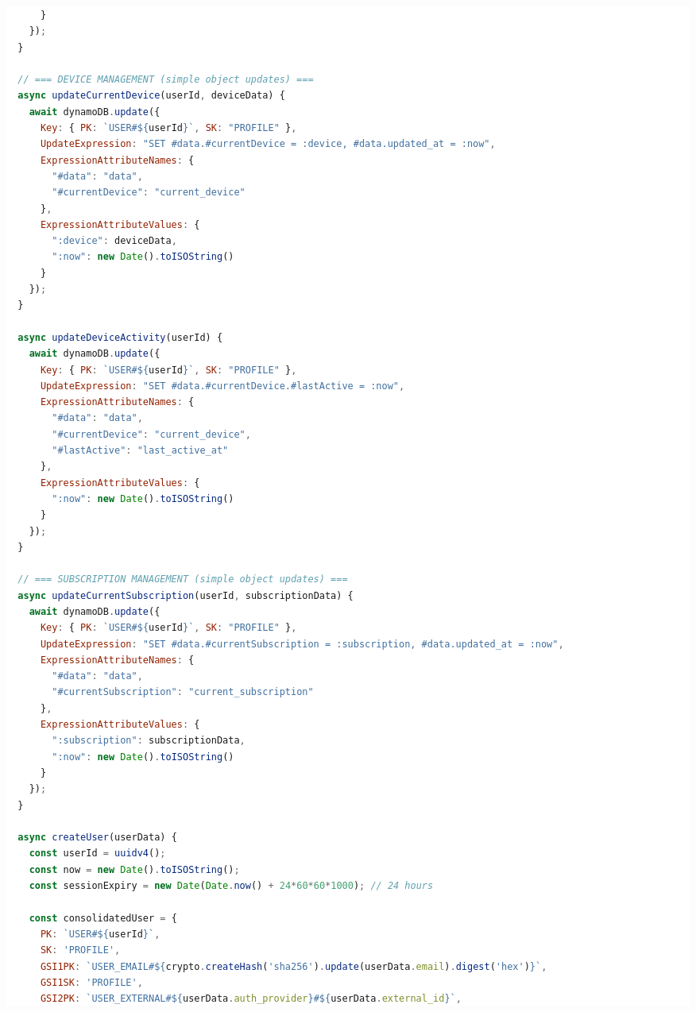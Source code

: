    ```javascript
         }
       });
     }

     // === DEVICE MANAGEMENT (simple object updates) ===
     async updateCurrentDevice(userId, deviceData) {
       await dynamoDB.update({
         Key: { PK: `USER#${userId}`, SK: "PROFILE" },
         UpdateExpression: "SET #data.#currentDevice = :device, #data.updated_at = :now",
         ExpressionAttributeNames: {
           "#data": "data",
           "#currentDevice": "current_device"
         },
         ExpressionAttributeValues: {
           ":device": deviceData,
           ":now": new Date().toISOString()
         }
       });
     }

     async updateDeviceActivity(userId) {
       await dynamoDB.update({
         Key: { PK: `USER#${userId}`, SK: "PROFILE" },
         UpdateExpression: "SET #data.#currentDevice.#lastActive = :now",
         ExpressionAttributeNames: {
           "#data": "data",
           "#currentDevice": "current_device",
           "#lastActive": "last_active_at"
         },
         ExpressionAttributeValues: {
           ":now": new Date().toISOString()
         }
       });
     }

     // === SUBSCRIPTION MANAGEMENT (simple object updates) ===
     async updateCurrentSubscription(userId, subscriptionData) {
       await dynamoDB.update({
         Key: { PK: `USER#${userId}`, SK: "PROFILE" },
         UpdateExpression: "SET #data.#currentSubscription = :subscription, #data.updated_at = :now",
         ExpressionAttributeNames: {
           "#data": "data",
           "#currentSubscription": "current_subscription"
         },
         ExpressionAttributeValues: {
           ":subscription": subscriptionData,
           ":now": new Date().toISOString()
         }
       });
     }

     async createUser(userData) {
       const userId = uuidv4();
       const now = new Date().toISOString();
       const sessionExpiry = new Date(Date.now() + 24*60*60*1000); // 24 hours
       
       const consolidatedUser = {
         PK: `USER#${userId}`,
         SK: 'PROFILE',
         GSI1PK: `USER_EMAIL#${crypto.createHash('sha256').update(userData.email).digest('hex')}`,
         GSI1SK: 'PROFILE',
         GSI2PK: `USER_EXTERNAL#${userData.auth_provider}#${userData.external_id}`,
   ```